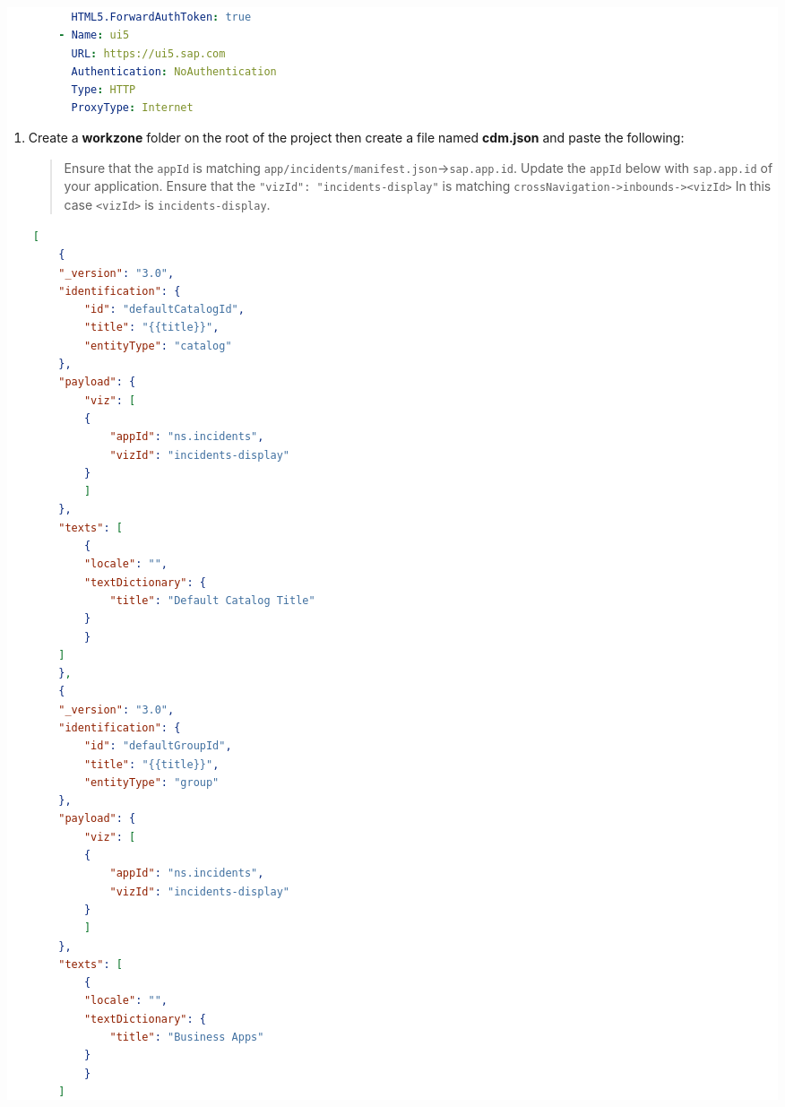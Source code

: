 ```yaml
          HTML5.ForwardAuthToken: true
        - Name: ui5
          URL: https://ui5.sap.com
          Authentication: NoAuthentication
          Type: HTTP
          ProxyType: Internet
```

1. Create a **workzone** folder on the root of the project then create a file named **cdm.json** and paste the following:
    > Ensure that the `appId` is matching `app/incidents/manifest.json`->`sap.app.id`. Update the `appId` below with `sap.app.id` of your application.
    > Ensure that the `"vizId": "incidents-display"` is matching `crossNavigation->inbounds-><vizId>` In this case `<vizId>` is `incidents-display`.

```json
    [
        {
        "_version": "3.0",
        "identification": {
            "id": "defaultCatalogId",
            "title": "{{title}}",
            "entityType": "catalog"
        },
        "payload": {
            "viz": [
            {
                "appId": "ns.incidents",
                "vizId": "incidents-display"
            }
            ]
        },
        "texts": [
            {
            "locale": "",
            "textDictionary": {
                "title": "Default Catalog Title"
            }
            }
        ]
        },
        {
        "_version": "3.0",
        "identification": {
            "id": "defaultGroupId",
            "title": "{{title}}",
            "entityType": "group"
        },
        "payload": {
            "viz": [
            {
                "appId": "ns.incidents",
                "vizId": "incidents-display"
            }
            ]
        },
        "texts": [
            {
            "locale": "",
            "textDictionary": {
                "title": "Business Apps"
            }
            }
        ]
```